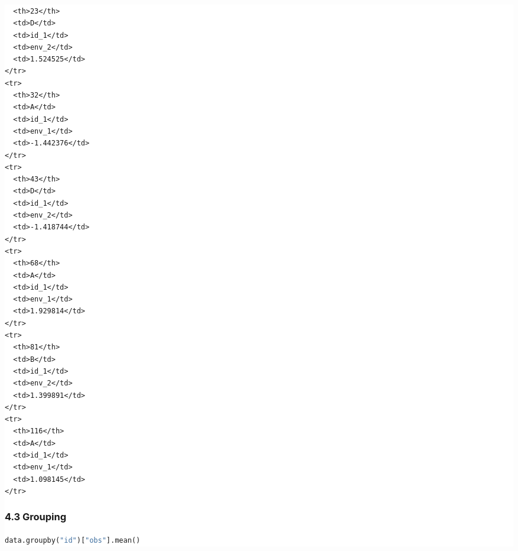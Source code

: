       <th>23</th>
      <td>D</td>
      <td>id_1</td>
      <td>env_2</td>
      <td>1.524525</td>
    </tr>
    <tr>
      <th>32</th>
      <td>A</td>
      <td>id_1</td>
      <td>env_1</td>
      <td>-1.442376</td>
    </tr>
    <tr>
      <th>43</th>
      <td>D</td>
      <td>id_1</td>
      <td>env_2</td>
      <td>-1.418744</td>
    </tr>
    <tr>
      <th>68</th>
      <td>A</td>
      <td>id_1</td>
      <td>env_1</td>
      <td>1.929814</td>
    </tr>
    <tr>
      <th>81</th>
      <td>B</td>
      <td>id_1</td>
      <td>env_2</td>
      <td>1.399891</td>
    </tr>
    <tr>
      <th>116</th>
      <td>A</td>
      <td>id_1</td>
      <td>env_1</td>
      <td>1.098145</td>
    </tr>
  </tbody>
</table>
</div>



### 4.3 Grouping


```python
data.groupby("id")["obs"].mean()
```
